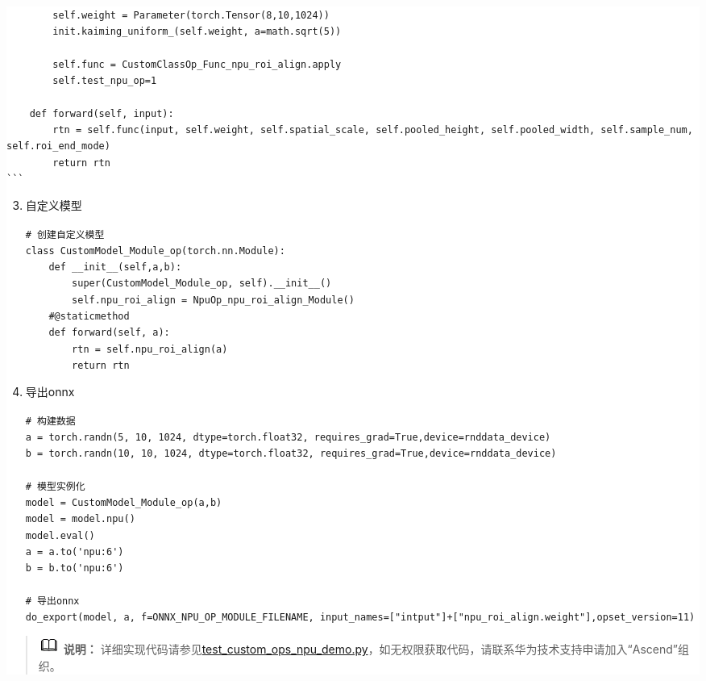             self.weight = Parameter(torch.Tensor(8,10,1024))
            init.kaiming_uniform_(self.weight, a=math.sqrt(5))
    
            self.func = CustomClassOp_Func_npu_roi_align.apply
            self.test_npu_op=1
    
        def forward(self, input):
            rtn = self.func(input, self.weight, self.spatial_scale, self.pooled_height, self.pooled_width, self.sample_num, self.roi_end_mode)
            return rtn
    ```

3.  自定义模型

    ```
    # 创建自定义模型
    class CustomModel_Module_op(torch.nn.Module):
        def __init__(self,a,b):
            super(CustomModel_Module_op, self).__init__()
            self.npu_roi_align = NpuOp_npu_roi_align_Module()
        #@staticmethod
        def forward(self, a):
            rtn = self.npu_roi_align(a) 
            return rtn
    ```

4.  导出onnx

    ```
    # 构建数据
    a = torch.randn(5, 10, 1024, dtype=torch.float32, requires_grad=True,device=rnddata_device)
    b = torch.randn(10, 10, 1024, dtype=torch.float32, requires_grad=True,device=rnddata_device)
    
    # 模型实例化
    model = CustomModel_Module_op(a,b)
    model = model.npu()
    model.eval()
    a = a.to('npu:6')
    b = b.to('npu:6')
    
    # 导出onnx
    do_export(model, a, f=ONNX_NPU_OP_MODULE_FILENAME, input_names=["intput"]+["npu_roi_align.weight"],opset_version=11)
    ```


>![](public_sys-resources/icon-note.gif) **说明：** 
>详细实现代码请参见[test\_custom\_ops\_npu\_demo.py](https://gitee.com/ascend/pytorch/blob/master/test/test_npu/test_onnx/torch.onnx/custom_ops_demo/test_custom_ops_npu_demo.py)，如无权限获取代码，请联系华为技术支持申请加入“Ascend”组织。
